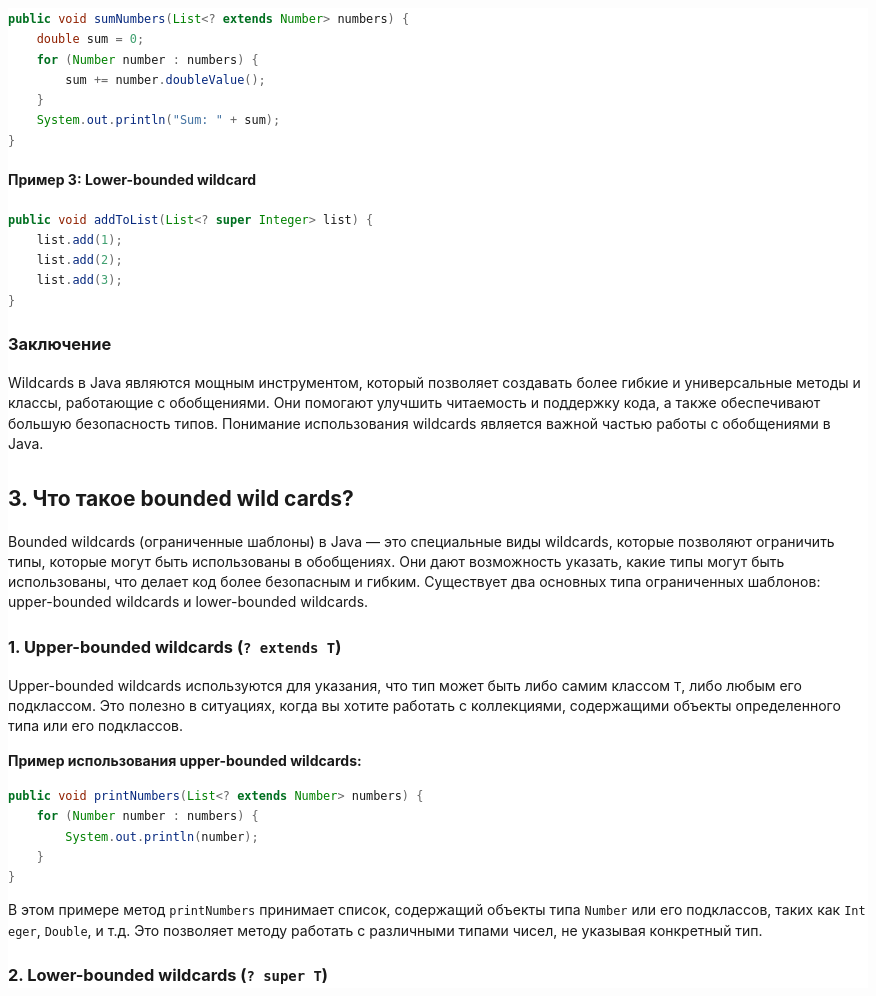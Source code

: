 ```java
public void sumNumbers(List<? extends Number> numbers) {
    double sum = 0;
    for (Number number : numbers) {
        sum += number.doubleValue();
    }
    System.out.println("Sum: " + sum);
}
```

#### Пример 3: Lower-bounded wildcard

```java
public void addToList(List<? super Integer> list) {
    list.add(1);
    list.add(2);
    list.add(3);
}
```

### Заключение

Wildcards в Java являются мощным инструментом, который позволяет создавать более гибкие и универсальные методы и классы, работающие с обобщениями. Они помогают улучшить читаемость и поддержку кода, а также обеспечивают большую безопасность типов. Понимание использования wildcards является важной частью работы с обобщениями в Java.

##  3. Что такое bounded wild cards?
Bounded wildcards (ограниченные шаблоны) в Java — это специальные виды wildcards, которые позволяют ограничить типы, которые могут быть использованы в обобщениях. Они дают возможность указать, какие типы могут быть использованы, что делает код более безопасным и гибким. Существует два основных типа ограниченных шаблонов: upper-bounded wildcards и lower-bounded wildcards.

### 1. Upper-bounded wildcards (`? extends T`)

Upper-bounded wildcards используются для указания, что тип может быть либо самим классом `T`, либо любым его подклассом. Это полезно в ситуациях, когда вы хотите работать с коллекциями, содержащими объекты определенного типа или его подклассов.

**Пример использования upper-bounded wildcards:**

```java
public void printNumbers(List<? extends Number> numbers) {
    for (Number number : numbers) {
        System.out.println(number);
    }
}
```

В этом примере метод `printNumbers` принимает список, содержащий объекты типа `Number` или его подклассов, таких как `Integer`, `Double`, и т.д. Это позволяет методу работать с различными типами чисел, не указывая конкретный тип.

### 2. Lower-bounded wildcards (`? super T`)
